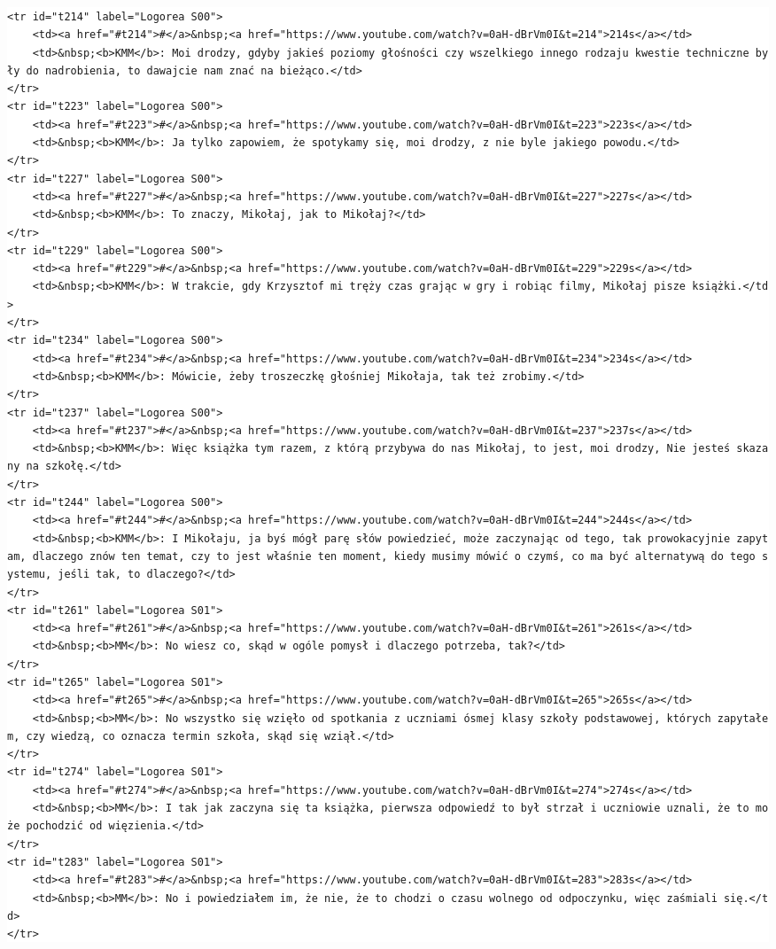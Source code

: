     <tr id="t214" label="Logorea S00">
        <td><a href="#t214">#</a>&nbsp;<a href="https://www.youtube.com/watch?v=0aH-dBrVm0I&t=214">214s</a></td>
        <td>&nbsp;<b>KMM</b>: Moi drodzy, gdyby jakieś poziomy głośności czy wszelkiego innego rodzaju kwestie techniczne były do nadrobienia, to dawajcie nam znać na bieżąco.</td>
    </tr>
    <tr id="t223" label="Logorea S00">
        <td><a href="#t223">#</a>&nbsp;<a href="https://www.youtube.com/watch?v=0aH-dBrVm0I&t=223">223s</a></td>
        <td>&nbsp;<b>KMM</b>: Ja tylko zapowiem, że spotykamy się, moi drodzy, z nie byle jakiego powodu.</td>
    </tr>
    <tr id="t227" label="Logorea S00">
        <td><a href="#t227">#</a>&nbsp;<a href="https://www.youtube.com/watch?v=0aH-dBrVm0I&t=227">227s</a></td>
        <td>&nbsp;<b>KMM</b>: To znaczy, Mikołaj, jak to Mikołaj?</td>
    </tr>
    <tr id="t229" label="Logorea S00">
        <td><a href="#t229">#</a>&nbsp;<a href="https://www.youtube.com/watch?v=0aH-dBrVm0I&t=229">229s</a></td>
        <td>&nbsp;<b>KMM</b>: W trakcie, gdy Krzysztof mi tręży czas grając w gry i robiąc filmy, Mikołaj pisze książki.</td>
    </tr>
    <tr id="t234" label="Logorea S00">
        <td><a href="#t234">#</a>&nbsp;<a href="https://www.youtube.com/watch?v=0aH-dBrVm0I&t=234">234s</a></td>
        <td>&nbsp;<b>KMM</b>: Mówicie, żeby troszeczkę głośniej Mikołaja, tak też zrobimy.</td>
    </tr>
    <tr id="t237" label="Logorea S00">
        <td><a href="#t237">#</a>&nbsp;<a href="https://www.youtube.com/watch?v=0aH-dBrVm0I&t=237">237s</a></td>
        <td>&nbsp;<b>KMM</b>: Więc książka tym razem, z którą przybywa do nas Mikołaj, to jest, moi drodzy, Nie jesteś skazany na szkołę.</td>
    </tr>
    <tr id="t244" label="Logorea S00">
        <td><a href="#t244">#</a>&nbsp;<a href="https://www.youtube.com/watch?v=0aH-dBrVm0I&t=244">244s</a></td>
        <td>&nbsp;<b>KMM</b>: I Mikołaju, ja byś mógł parę słów powiedzieć, może zaczynając od tego, tak prowokacyjnie zapytam, dlaczego znów ten temat, czy to jest właśnie ten moment, kiedy musimy mówić o czymś, co ma być alternatywą do tego systemu, jeśli tak, to dlaczego?</td>
    </tr>
    <tr id="t261" label="Logorea S01">
        <td><a href="#t261">#</a>&nbsp;<a href="https://www.youtube.com/watch?v=0aH-dBrVm0I&t=261">261s</a></td>
        <td>&nbsp;<b>MM</b>: No wiesz co, skąd w ogóle pomysł i dlaczego potrzeba, tak?</td>
    </tr>
    <tr id="t265" label="Logorea S01">
        <td><a href="#t265">#</a>&nbsp;<a href="https://www.youtube.com/watch?v=0aH-dBrVm0I&t=265">265s</a></td>
        <td>&nbsp;<b>MM</b>: No wszystko się wzięło od spotkania z uczniami ósmej klasy szkoły podstawowej, których zapytałem, czy wiedzą, co oznacza termin szkoła, skąd się wziął.</td>
    </tr>
    <tr id="t274" label="Logorea S01">
        <td><a href="#t274">#</a>&nbsp;<a href="https://www.youtube.com/watch?v=0aH-dBrVm0I&t=274">274s</a></td>
        <td>&nbsp;<b>MM</b>: I tak jak zaczyna się ta książka, pierwsza odpowiedź to był strzał i uczniowie uznali, że to może pochodzić od więzienia.</td>
    </tr>
    <tr id="t283" label="Logorea S01">
        <td><a href="#t283">#</a>&nbsp;<a href="https://www.youtube.com/watch?v=0aH-dBrVm0I&t=283">283s</a></td>
        <td>&nbsp;<b>MM</b>: No i powiedziałem im, że nie, że to chodzi o czasu wolnego od odpoczynku, więc zaśmiali się.</td>
    </tr>